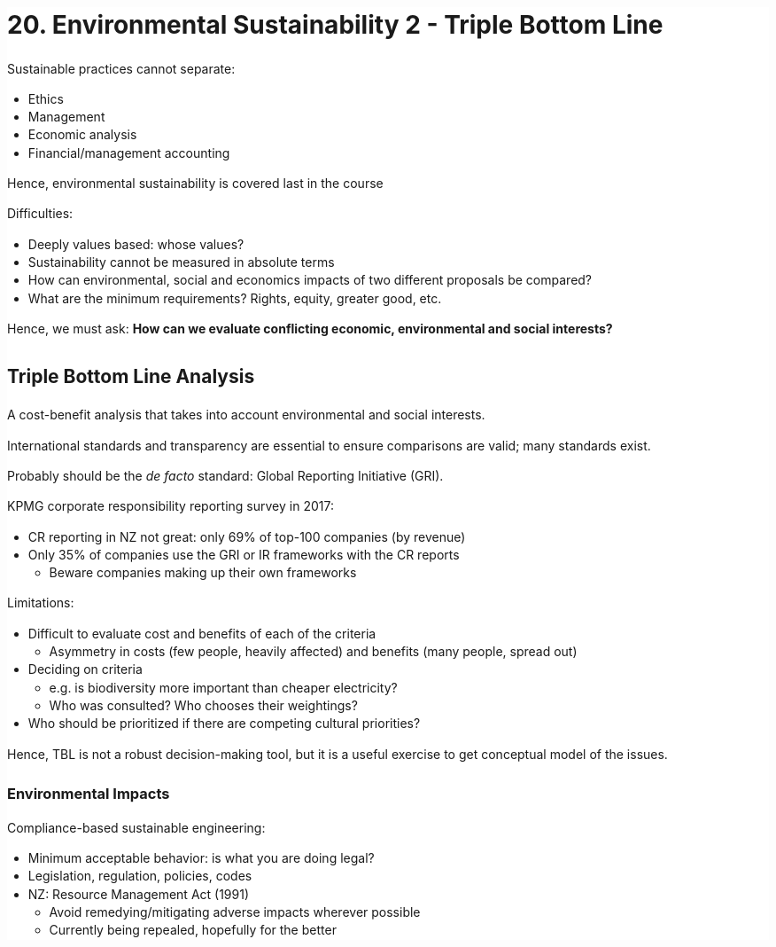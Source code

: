 # 20. Environmental Sustainability 2 - Triple Bottom Line

Sustainable practices cannot separate:

- Ethics
- Management
- Economic analysis
- Financial/management accounting

Hence, environmental sustainability is covered last in the course

Difficulties:

- Deeply values based: whose values?
- Sustainability cannot be measured in absolute terms
- How can environmental, social and economics impacts of two different proposals be compared?
- What are the minimum requirements? Rights, equity, greater good, etc.

Hence, we must ask: **How can we evaluate conflicting economic, environmental and social interests?**

## Triple Bottom Line Analysis

A cost-benefit analysis that takes into account environmental and social interests.

International standards and transparency are essential to ensure comparisons are valid; many standards exist.

Probably should be the *de facto* standard: Global Reporting Initiative (GRI).

KPMG corporate responsibility reporting survey in 2017:

- CR reporting in NZ not great: only 69% of top-100 companies (by revenue)
- Only 35% of companies use the GRI or IR frameworks with the CR reports
  - Beware companies making up their own frameworks

Limitations:

- Difficult to evaluate cost and benefits of each of the criteria
  - Asymmetry in costs (few people, heavily affected) and benefits (many people, spread out)
- Deciding on criteria
  - e.g. is biodiversity more important than cheaper electricity?
  - Who was consulted? Who chooses their weightings?
- Who should be prioritized if there are competing cultural priorities?

Hence, TBL is not a robust decision-making tool, but it is a useful exercise to get conceptual model of the issues.

### Environmental Impacts

Compliance-based sustainable engineering:

- Minimum acceptable behavior: is what you are doing legal?
- Legislation, regulation, policies, codes
- NZ: Resource Management Act (1991)
  - Avoid remedying/mitigating adverse impacts wherever possible
  - Currently being repealed, hopefully for the better
